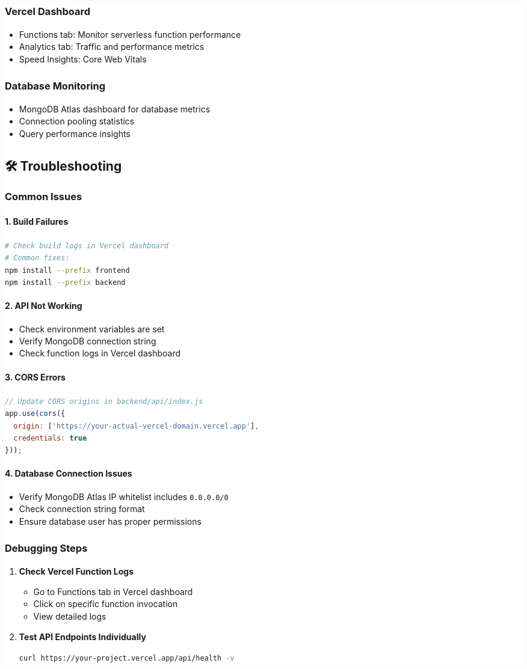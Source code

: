 ### **Vercel Dashboard**
- Functions tab: Monitor serverless function performance
- Analytics tab: Traffic and performance metrics
- Speed Insights: Core Web Vitals

### **Database Monitoring**
- MongoDB Atlas dashboard for database metrics
- Connection pooling statistics
- Query performance insights

## 🛠️ Troubleshooting

### **Common Issues**

#### **1. Build Failures**
```bash
# Check build logs in Vercel dashboard
# Common fixes:
npm install --prefix frontend
npm install --prefix backend
```

#### **2. API Not Working**
- Check environment variables are set
- Verify MongoDB connection string
- Check function logs in Vercel dashboard

#### **3. CORS Errors**
```javascript
// Update CORS origins in backend/api/index.js
app.use(cors({
  origin: ['https://your-actual-vercel-domain.vercel.app'],
  credentials: true
}));
```

#### **4. Database Connection Issues**
- Verify MongoDB Atlas IP whitelist includes `0.0.0.0/0`
- Check connection string format
- Ensure database user has proper permissions

### **Debugging Steps**

1. **Check Vercel Function Logs**
   - Go to Functions tab in Vercel dashboard
   - Click on specific function invocation
   - View detailed logs

2. **Test API Endpoints Individually**
   ```bash
   curl https://your-project.vercel.app/api/health -v
   ```
